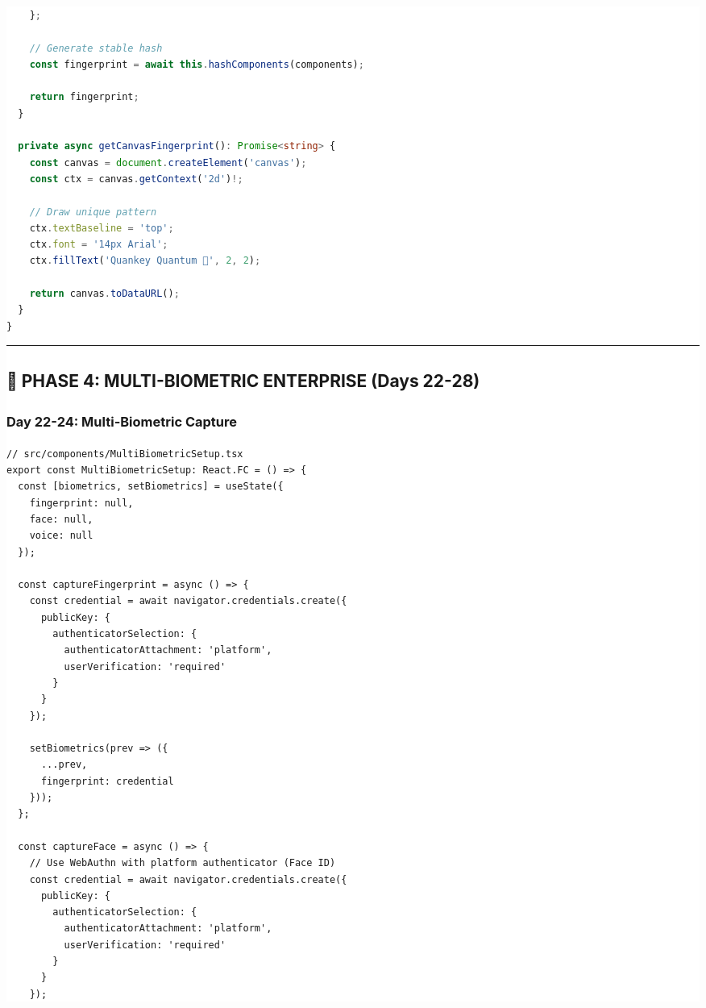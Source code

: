 ```typescript
    };
    
    // Generate stable hash
    const fingerprint = await this.hashComponents(components);
    
    return fingerprint;
  }
  
  private async getCanvasFingerprint(): Promise<string> {
    const canvas = document.createElement('canvas');
    const ctx = canvas.getContext('2d')!;
    
    // Draw unique pattern
    ctx.textBaseline = 'top';
    ctx.font = '14px Arial';
    ctx.fillText('Quankey Quantum 🔐', 2, 2);
    
    return canvas.toDataURL();
  }
}
```

---

## 🧬 PHASE 4: MULTI-BIOMETRIC ENTERPRISE (Days 22-28)

### Day 22-24: Multi-Biometric Capture

```tsx
// src/components/MultiBiometricSetup.tsx
export const MultiBiometricSetup: React.FC = () => {
  const [biometrics, setBiometrics] = useState({
    fingerprint: null,
    face: null,
    voice: null
  });
  
  const captureFingerprint = async () => {
    const credential = await navigator.credentials.create({
      publicKey: {
        authenticatorSelection: {
          authenticatorAttachment: 'platform',
          userVerification: 'required'
        }
      }
    });
    
    setBiometrics(prev => ({
      ...prev,
      fingerprint: credential
    }));
  };
  
  const captureFace = async () => {
    // Use WebAuthn with platform authenticator (Face ID)
    const credential = await navigator.credentials.create({
      publicKey: {
        authenticatorSelection: {
          authenticatorAttachment: 'platform',
          userVerification: 'required'
        }
      }
    });
```